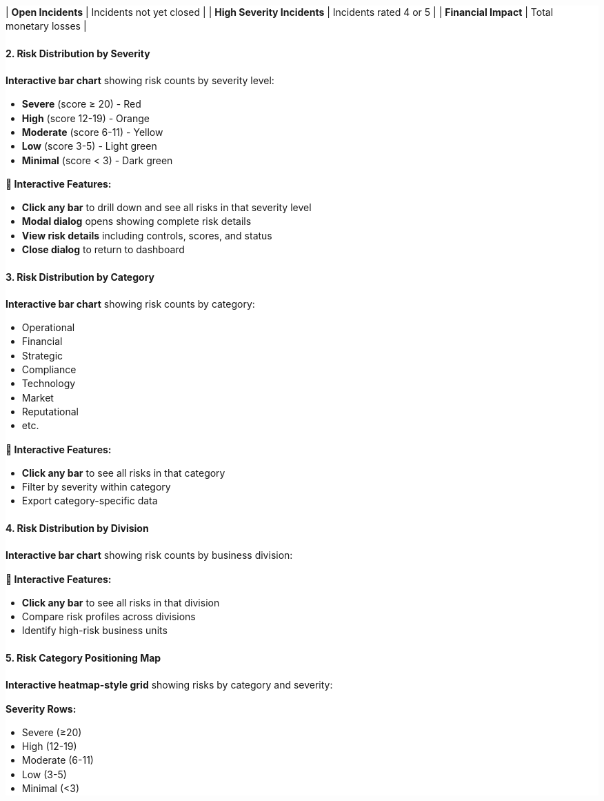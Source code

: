 | **Open Incidents** | Incidents not yet closed |
| **High Severity Incidents** | Incidents rated 4 or 5 |
| **Financial Impact** | Total monetary losses |

#### 2. Risk Distribution by Severity

**Interactive bar chart** showing risk counts by severity level:

- **Severe** (score ≥ 20) - Red
- **High** (score 12-19) - Orange
- **Moderate** (score 6-11) - Yellow
- **Low** (score 3-5) - Light green
- **Minimal** (score < 3) - Dark green

**🔄 Interactive Features:**
- **Click any bar** to drill down and see all risks in that severity level
- **Modal dialog** opens showing complete risk details
- **View risk details** including controls, scores, and status
- **Close dialog** to return to dashboard

#### 3. Risk Distribution by Category

**Interactive bar chart** showing risk counts by category:

- Operational
- Financial
- Strategic
- Compliance
- Technology
- Market
- Reputational
- etc.

**🔄 Interactive Features:**
- **Click any bar** to see all risks in that category
- Filter by severity within category
- Export category-specific data

#### 4. Risk Distribution by Division

**Interactive bar chart** showing risk counts by business division:

**🔄 Interactive Features:**
- **Click any bar** to see all risks in that division
- Compare risk profiles across divisions
- Identify high-risk business units

#### 5. Risk Category Positioning Map

**Interactive heatmap-style grid** showing risks by category and severity:

**Severity Rows:**
- Severe (≥20)
- High (12-19)
- Moderate (6-11)
- Low (3-5)
- Minimal (<3)
